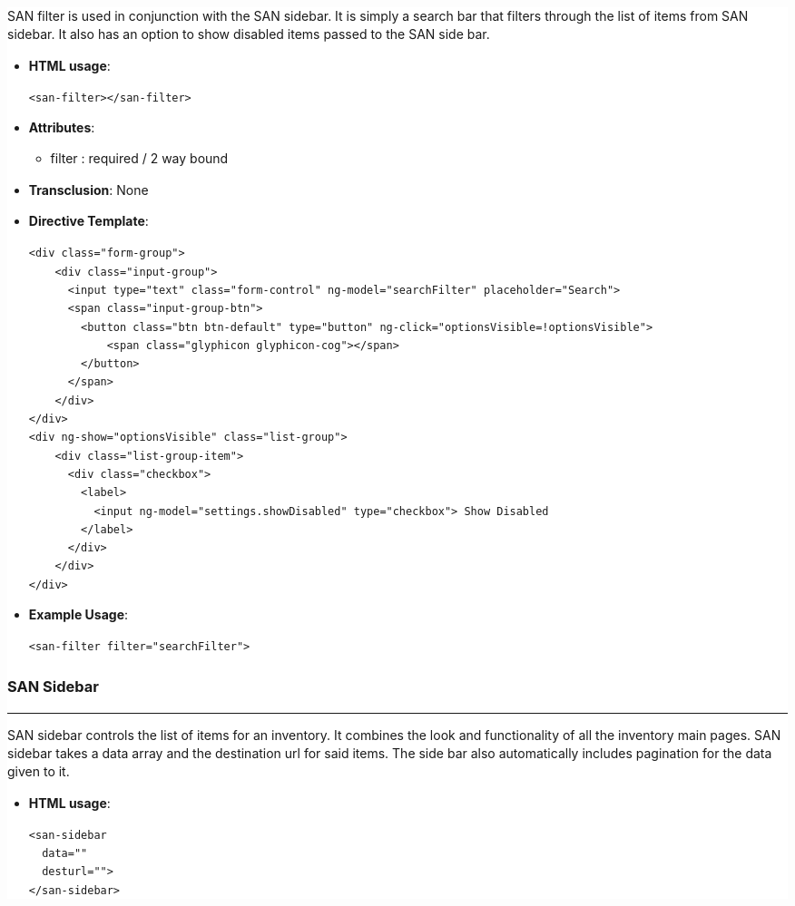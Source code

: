SAN filter is used in conjunction with the SAN sidebar. It is simply a search bar that filters through the list of items from SAN sidebar.
It also has an option to show disabled items passed to the SAN side bar.

* __HTML usage__: 
  ```
  <san-filter></san-filter>
  ```

* __Attributes__:
    * filter : required / 2 way bound

* __Transclusion__: None

* __Directive Template__:
  ```
  <div class="form-group">
      <div class="input-group">
        <input type="text" class="form-control" ng-model="searchFilter" placeholder="Search">
        <span class="input-group-btn">
          <button class="btn btn-default" type="button" ng-click="optionsVisible=!optionsVisible">
              <span class="glyphicon glyphicon-cog"></span>
          </button>
        </span>
      </div>
  </div>
  <div ng-show="optionsVisible" class="list-group">
      <div class="list-group-item">
        <div class="checkbox">
          <label>
            <input ng-model="settings.showDisabled" type="checkbox"> Show Disabled
          </label>
        </div>
      </div>
  </div>
  ```

* __Example Usage__:
  ```
  <san-filter filter="searchFilter">
  ```



### SAN Sidebar ###
-----------------------

SAN sidebar controls the list of items for an inventory. It combines the look and functionality of all the inventory main pages.
SAN sidebar takes a data array and the destination url for said items. The side bar also automatically includes pagination for
the data given to it.

* __HTML usage__:
  ```
  <san-sidebar
    data=""
    desturl="">
  </san-sidebar>
  ```
